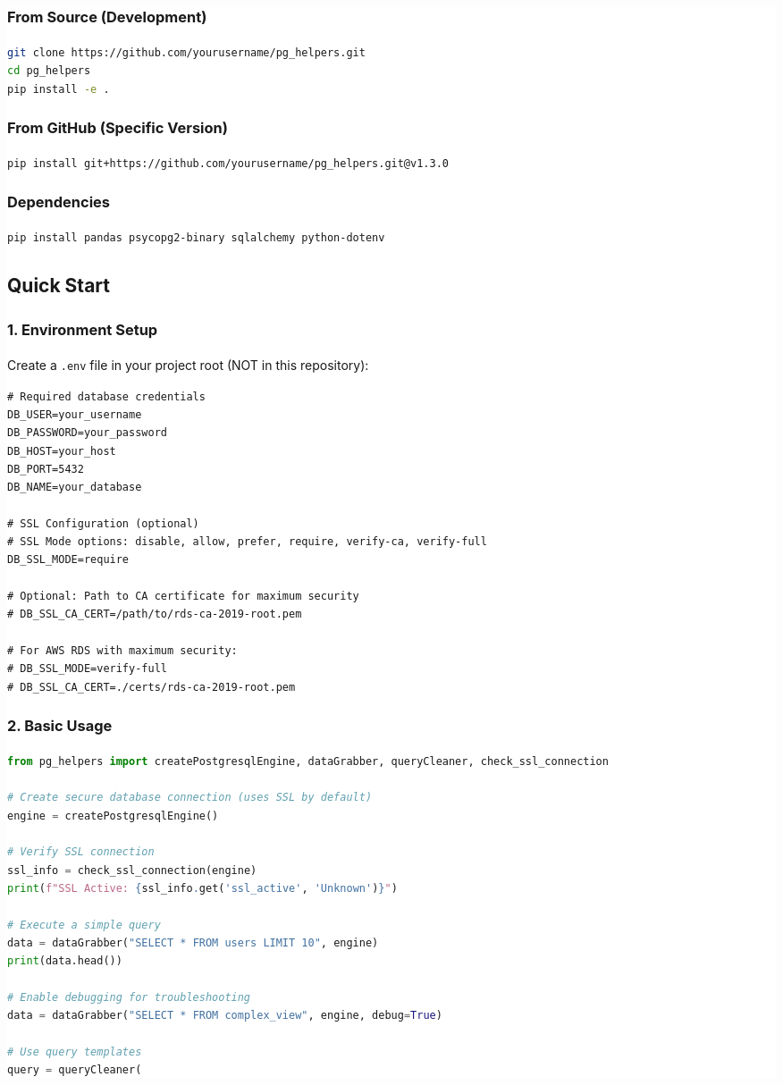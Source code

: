 ### From Source (Development)
```bash
git clone https://github.com/yourusername/pg_helpers.git
cd pg_helpers
pip install -e .
```

### From GitHub (Specific Version)
```bash
pip install git+https://github.com/yourusername/pg_helpers.git@v1.3.0
```

### Dependencies
```bash
pip install pandas psycopg2-binary sqlalchemy python-dotenv
```

## Quick Start

### 1. Environment Setup

Create a `.env` file in your project root (NOT in this repository):

```env
# Required database credentials
DB_USER=your_username
DB_PASSWORD=your_password
DB_HOST=your_host
DB_PORT=5432
DB_NAME=your_database

# SSL Configuration (optional)
# SSL Mode options: disable, allow, prefer, require, verify-ca, verify-full
DB_SSL_MODE=require

# Optional: Path to CA certificate for maximum security
# DB_SSL_CA_CERT=/path/to/rds-ca-2019-root.pem

# For AWS RDS with maximum security:
# DB_SSL_MODE=verify-full
# DB_SSL_CA_CERT=./certs/rds-ca-2019-root.pem
```

### 2. Basic Usage

```python
from pg_helpers import createPostgresqlEngine, dataGrabber, queryCleaner, check_ssl_connection

# Create secure database connection (uses SSL by default)
engine = createPostgresqlEngine()

# Verify SSL connection
ssl_info = check_ssl_connection(engine)
print(f"SSL Active: {ssl_info.get('ssl_active', 'Unknown')}")

# Execute a simple query
data = dataGrabber("SELECT * FROM users LIMIT 10", engine)
print(data.head())

# Enable debugging for troubleshooting
data = dataGrabber("SELECT * FROM complex_view", engine, debug=True)

# Use query templates
query = queryCleaner(
```